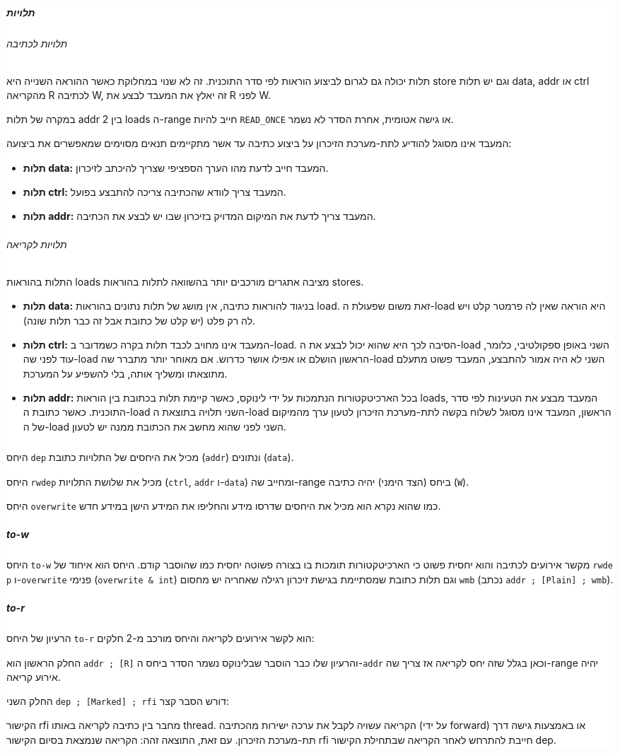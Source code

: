 ##### תלויות
###### תלויות לכתיבה
תלות יכולה גם לגרום לביצוע הוראות לפי סדר התוכנית. זה לא שנוי במחלוקת כאשר ההוראה השנייה היא store וגם יש תלות data, addr או ctrl מהקריאה R לכתיבה W, זה יאלץ את המעבד לבצע את R לפני W.

במקרה של תלות addr בין 2 loads ה-range חייב להיות `READ_ONCE` או גישה אטומית, אחרת הסדר לא נשמר.

המעבד אינו מסוגל להודיע לתת-מערכת הזיכרון על ביצוע כתיבה עד אשר מתקיימים תנאים מסוימים שמאפשרים את ביצועה:

- **תלות data:** המעבד חייב לדעת מהו הערך הספציפי שצריך להיכתב לזיכרון.

- **תלות ctrl:** המעבד צריך לוודא שהכתיבה צריכה להתבצע בפועל.

- **תלות addr:** המעבד צריך לדעת את המיקום המדויק בזיכרון שבו יש לבצע את הכתיבה.

###### תלויות לקריאה

התלות בהוראות loads מציבה אתגרים מורכבים יותר בהשוואה לתלות בהוראות stores.

- **תלות data:** בניגוד להוראות כתיבה, אין מושג של תלות נתונים בהוראות load. זאת משום שפעולת ה-load היא הוראה שאין לה פרמטר קלט ויש לה רק פלט (יש קלט של כתובת אבל זה כבר תלות שונה).

- **תלות ctrl:** המעבד אינו מחויב לכבד תלות בקרה כשמדובר ב-load. הסיבה לכך היא שהוא יכול לבצע את ה-load השני באופן ספקולטיבי, כלומר, עוד לפני שה-load הראשון הושלם או אפילו אושר כדרוש. אם מאוחר יותר מתברר שה-load השני לא היה אמור להתבצע, המעבד פשוט מתעלם מתוצאתו ומשליך אותה, בלי להשפיע על המערכת.

- **תלות addr:** בכל הארכיטקטורות הנתמכות על ידי לינוקס, כאשר קיימת תלות בכתובת בין הוראות loads, המעבד מבצע את הטעינות לפי סדר התוכנית. כאשר כתובת ה-load השני תלויה בתוצאת ה-load הראשון, המעבד אינו מסוגל לשלוח בקשה לתת-מערכת הזיכרון לטעון ערך מהמיקום של ה-load השני לפני שהוא מחשב את הכתובת ממנה יש לטעון.


##### 


היחס `dep` מכיל את היחסים של התלויות כתובת (`addr`) ונתונים (`data`).

היחס `rwdep` מכיל את שלושת התלויות (`ctrl`, `addr` ו-`data`) ומחייב שה-range ביחס (הצד הימני) יהיה כתיבה (`W`).

היחס `overwrite` כמו שהוא נקרא הוא מכיל את היחסים שדרסו מידע והחליפו את המידע הישן במידע חדש.

##### to-w

היחס `to-w` מקשר אירועים לכתיבה והוא יחסית פשוט כי הארכיטקטורות תומכות בו בצורה פשוטה יחסית כמו שהוסבר קודם. היחס הוא איחוד של `rwdep` ו-`overwrite` פנימי (`overwrite & int`) וגם תלות כתובת שמסתיימת בגישת זיכרון רגילה שאחריה יש מחסום `wmb` (נכתב `addr ; [Plain] ; wmb`).




##### to-r
הרעיון של היחס `to-r` הוא לקשר אירועים לקריאה והיחס מורכב מ-2 חלקים:

החלק הראשון הוא `addr ; [R]` והרעיון שלו כבר הוסבר שבלינוקס נשמר הסדר ביחס ה-`addr` וכאן בגלל שזה יחס לקריאה אז צריך שה-range יהיה אירוע קריאה.

החלק השני `dep ; [Marked] ; rfi` דורש הסבר קצר:

הקישור rfi מחבר בין כתיבה לקריאה באותו thread. הקריאה עשויה לקבל את ערכה ישירות מהכתיבה (על ידי forward) או באמצעות גישה דרך תת-מערכת הזיכרון. עם זאת, התוצאה זהה: הקריאה שנמצאת בסיום הקישור rfi חייבת להתרחש לאחר הקריאה שבתחילת הקישור dep.
